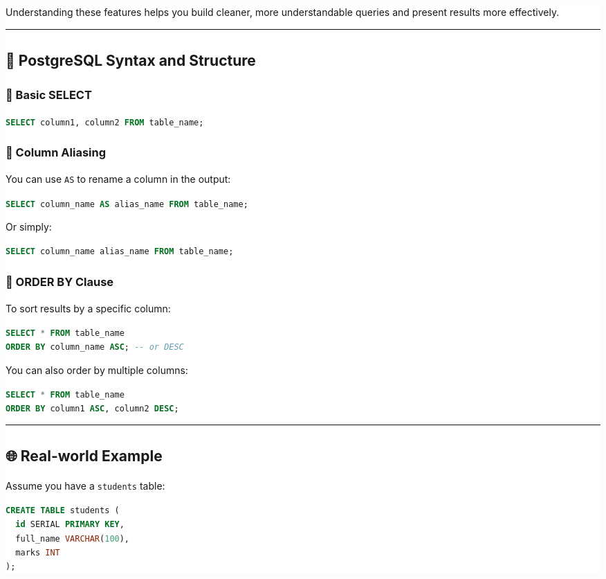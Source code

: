 Understanding these features helps you build cleaner, more understandable queries and present results more effectively.

---

## 🧩 PostgreSQL Syntax and Structure

### 🔸 Basic SELECT

```sql
SELECT column1, column2 FROM table_name;
```

### 🔸 Column Aliasing

You can use `AS` to rename a column in the output:

```sql
SELECT column_name AS alias_name FROM table_name;
```

Or simply:

```sql
SELECT column_name alias_name FROM table_name;
```

### 🔸 ORDER BY Clause

To sort results by a specific column:

```sql
SELECT * FROM table_name
ORDER BY column_name ASC; -- or DESC
```

You can also order by multiple columns:

```sql
SELECT * FROM table_name
ORDER BY column1 ASC, column2 DESC;
```

---

## 🌐 Real-world Example

Assume you have a `students` table:

```sql
CREATE TABLE students (
  id SERIAL PRIMARY KEY,
  full_name VARCHAR(100),
  marks INT
);
```
